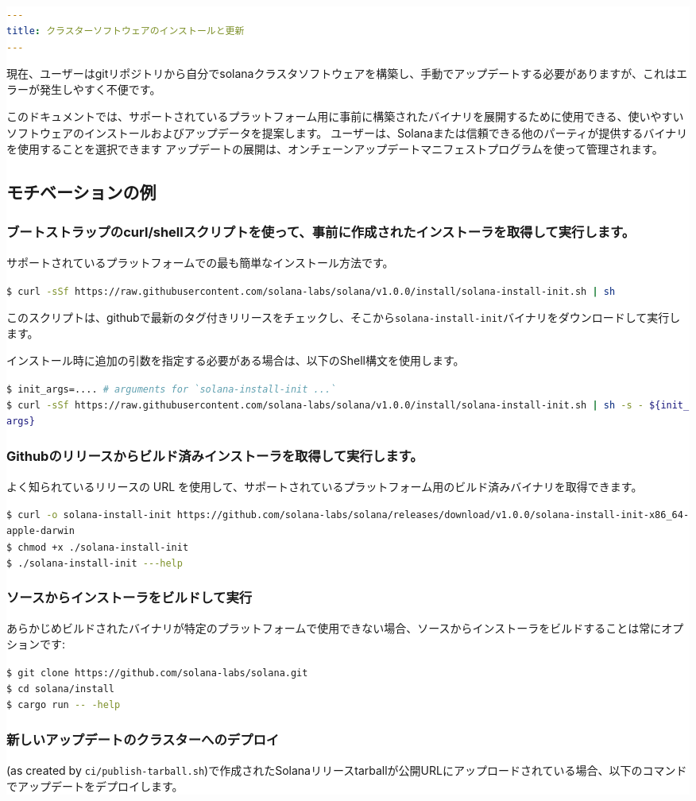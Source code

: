```yaml
---
title: クラスターソフトウェアのインストールと更新
---
```


現在、ユーザーはgitリポジトリから自分でsolanaクラスタソフトウェアを構築し、手動でアップデートする必要がありますが、これはエラーが発生しやすく不便です。

このドキュメントでは、サポートされているプラットフォーム用に事前に構築されたバイナリを展開するために使用できる、使いやすいソフトウェアのインストールおよびアップデータを提案します。 ユーザーは、Solanaまたは信頼できる他のパーティが提供するバイナリを使用することを選択できます アップデートの展開は、オンチェーンアップデートマニフェストプログラムを使って管理されます。

## モチベーションの例

### ブートストラップのcurl/shellスクリプトを使って、事前に作成されたインストーラを取得して実行します。

サポートされているプラットフォームでの最も簡単なインストール方法です。

```bash
$ curl -sSf https://raw.githubusercontent.com/solana-labs/solana/v1.0.0/install/solana-install-init.sh | sh
```

このスクリプトは、githubで最新のタグ付きリリースをチェックし、そこから`solana-install-init`バイナリをダウンロードして実行します。

インストール時に追加の引数を指定する必要がある場合は、以下のShell構文を使用します。

```bash
$ init_args=.... # arguments for `solana-install-init ...`
$ curl -sSf https://raw.githubusercontent.com/solana-labs/solana/v1.0.0/install/solana-install-init.sh | sh -s - ${init_args}
```

### Githubのリリースからビルド済みインストーラを取得して実行します。

よく知られているリリースの URL を使用して、サポートされているプラットフォーム用のビルド済みバイナリを取得できます。

```bash
$ curl -o solana-install-init https://github.com/solana-labs/solana/releases/download/v1.0.0/solana-install-init-x86_64-apple-darwin
$ chmod +x ./solana-install-init
$ ./solana-install-init ---help
```

### ソースからインストーラをビルドして実行

あらかじめビルドされたバイナリが特定のプラットフォームで使用できない場合、ソースからインストーラをビルドすることは常にオプションです:

```bash
$ git clone https://github.com/solana-labs/solana.git
$ cd solana/install
$ cargo run -- -help
```

### 新しいアップデートのクラスターへのデプロイ

\(as created by `ci/publish-tarball.sh`\)で作成されたSolanaリリースtarballが公開URLにアップロードされている場合、以下のコマンドでアップデートをデプロイします。
